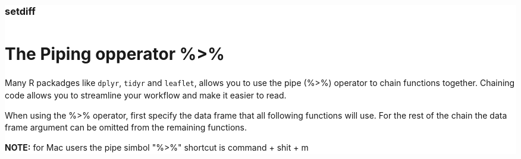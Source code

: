 ### setdiff







# The Piping opperator %>% 

Many R packadges like `dplyr`, `tidyr` and `leaflet`, allows you to use the pipe (%>%) operator to chain functions together. Chaining code allows you to streamline your workflow and make it easier to read.

When using the %>% operator, first specify the data frame that all following functions will use. For the rest of the chain the data frame argument can be omitted from the remaining functions.

**NOTE:** for Mac users the pipe simbol "%>%" shortcut is command + shit + m 
